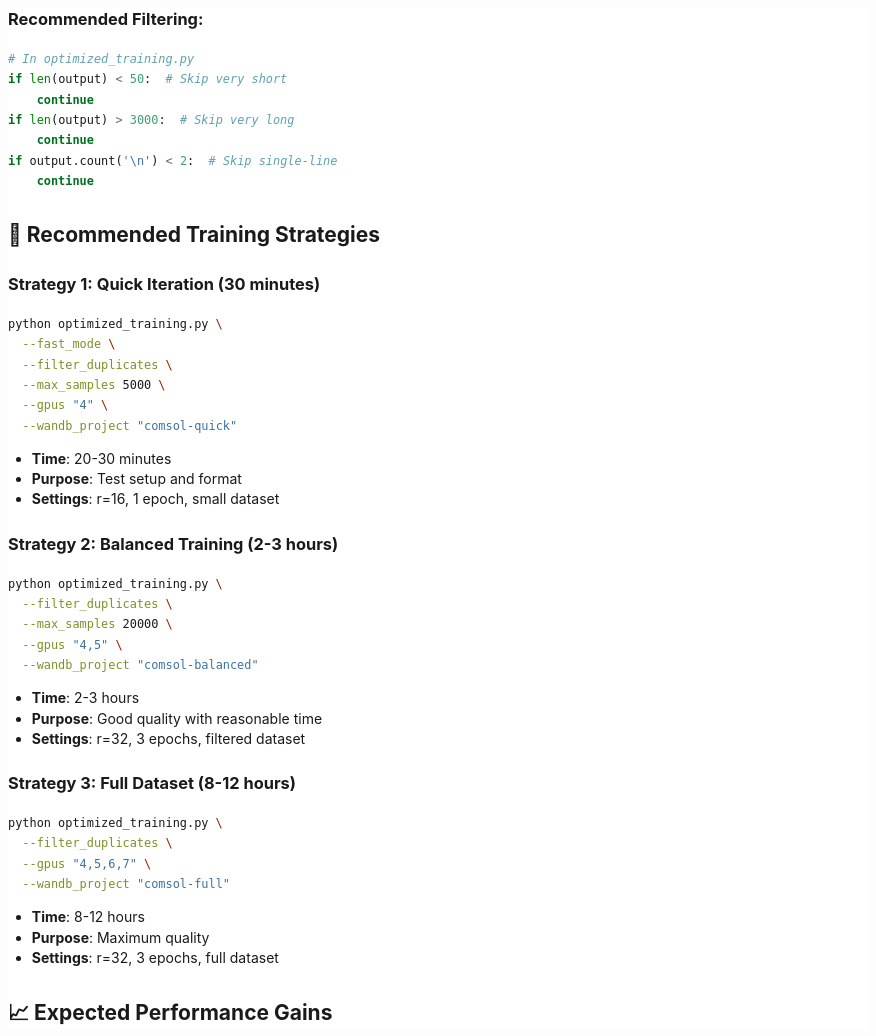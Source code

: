 ### Recommended Filtering:
```python
# In optimized_training.py
if len(output) < 50:  # Skip very short
    continue
if len(output) > 3000:  # Skip very long
    continue
if output.count('\n') < 2:  # Skip single-line
    continue
```

## 🚀 Recommended Training Strategies

### Strategy 1: Quick Iteration (30 minutes)
```bash
python optimized_training.py \
  --fast_mode \
  --filter_duplicates \
  --max_samples 5000 \
  --gpus "4" \
  --wandb_project "comsol-quick"
```
- **Time**: 20-30 minutes
- **Purpose**: Test setup and format
- **Settings**: r=16, 1 epoch, small dataset

### Strategy 2: Balanced Training (2-3 hours)
```bash
python optimized_training.py \
  --filter_duplicates \
  --max_samples 20000 \
  --gpus "4,5" \
  --wandb_project "comsol-balanced"
```
- **Time**: 2-3 hours
- **Purpose**: Good quality with reasonable time
- **Settings**: r=32, 3 epochs, filtered dataset

### Strategy 3: Full Dataset (8-12 hours)
```bash
python optimized_training.py \
  --filter_duplicates \
  --gpus "4,5,6,7" \
  --wandb_project "comsol-full"
```
- **Time**: 8-12 hours  
- **Purpose**: Maximum quality
- **Settings**: r=32, 3 epochs, full dataset

## 📈 Expected Performance Gains
